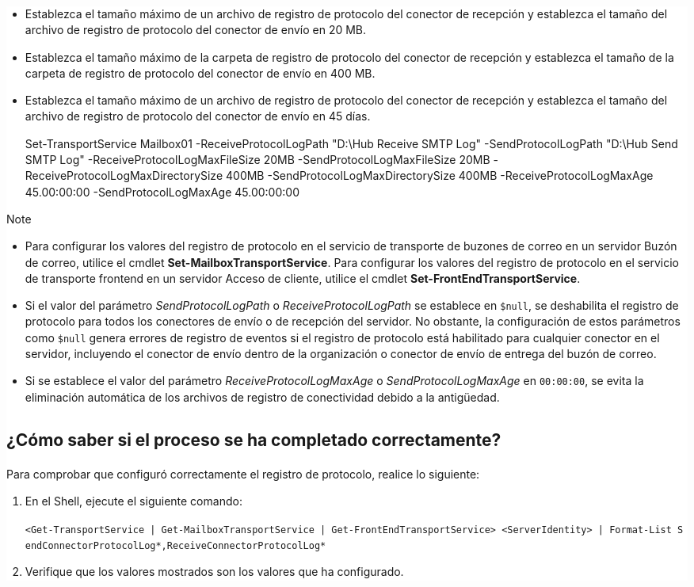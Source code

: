   -  
    Establezca el tamaño máximo de un archivo de registro de protocolo del conector de recepción y establezca el tamaño del archivo de registro de protocolo del conector de envío en 20 MB.

  -  
    Establezca el tamaño máximo de la carpeta de registro de protocolo del conector de recepción y establezca el tamaño de la carpeta de registro de protocolo del conector de envío en 400 MB.

  -  
    Establezca el tamaño máximo de un archivo de registro de protocolo del conector de recepción y establezca el tamaño del archivo de registro de protocolo del conector de envío en 45 días.



    Set-TransportService Mailbox01 -ReceiveProtocolLogPath "D:\Hub Receive SMTP Log" -SendProtocolLogPath "D:\Hub Send SMTP Log" -ReceiveProtocolLogMaxFileSize 20MB -SendProtocolLogMaxFileSize 20MB -ReceiveProtocolLogMaxDirectorySize 400MB -SendProtocolLogMaxDirectorySize 400MB -ReceiveProtocolLogMaxAge 45.00:00:00 -SendProtocolLogMaxAge 45.00:00:00


> [!NOTE]
> <UL>
> <LI>
> <P>Para configurar los valores del registro de protocolo en el servicio de transporte de buzones de correo en un servidor Buzón de correo, utilice el cmdlet <STRONG>Set-MailboxTransportService</STRONG>. Para configurar los valores del registro de protocolo en el servicio de transporte frontend en un servidor Acceso de cliente, utilice el cmdlet <STRONG>Set-FrontEndTransportService</STRONG>.</P>
> <LI>
> <P>Si el valor del parámetro <EM>SendProtocolLogPath</EM> o <EM>ReceiveProtocolLogPath</EM> se establece en <CODE>$null</CODE>, se deshabilita el registro de protocolo para todos los conectores de envío o de recepción del servidor. No obstante, la configuración de estos parámetros como <CODE>$null</CODE> genera errores de registro de eventos si el registro de protocolo está habilitado para cualquier conector en el servidor, incluyendo el conector de envío dentro de la organización o conector de envío de entrega del buzón de correo.</P>
> <LI>
> <P>Si se establece el valor del parámetro <EM>ReceiveProtocolLogMaxAge</EM> o <EM>SendProtocolLogMaxAge</EM> en <CODE>00:00:00</CODE>, se evita la eliminación automática de los archivos de registro de conectividad debido a la antigüedad.</P></LI></UL>



## ¿Cómo saber si el proceso se ha completado correctamente?

Para comprobar que configuró correctamente el registro de protocolo, realice lo siguiente:

1.  En el Shell, ejecute el siguiente comando:
    
        <Get-TransportService | Get-MailboxTransportService | Get-FrontEndTransportService> <ServerIdentity> | Format-List SendConnectorProtocolLog*,ReceiveConnectorProtocolLog*

2.  Verifique que los valores mostrados son los valores que ha configurado.

